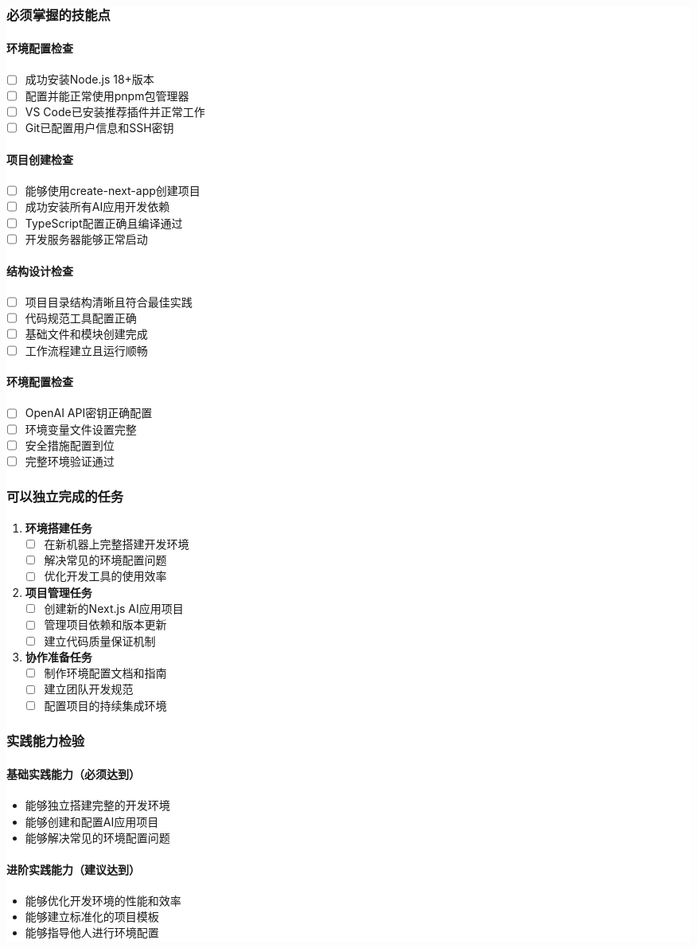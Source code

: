 ### 必须掌握的技能点

#### 环境配置检查
- [ ] 成功安装Node.js 18+版本
- [ ] 配置并能正常使用pnpm包管理器
- [ ] VS Code已安装推荐插件并正常工作
- [ ] Git已配置用户信息和SSH密钥

#### 项目创建检查
- [ ] 能够使用create-next-app创建项目
- [ ] 成功安装所有AI应用开发依赖
- [ ] TypeScript配置正确且编译通过
- [ ] 开发服务器能够正常启动

#### 结构设计检查
- [ ] 项目目录结构清晰且符合最佳实践
- [ ] 代码规范工具配置正确
- [ ] 基础文件和模块创建完成
- [ ] 工作流程建立且运行顺畅

#### 环境配置检查
- [ ] OpenAI API密钥正确配置
- [ ] 环境变量文件设置完整
- [ ] 安全措施配置到位
- [ ] 完整环境验证通过

### 可以独立完成的任务

1. **环境搭建任务**
   - [ ] 在新机器上完整搭建开发环境
   - [ ] 解决常见的环境配置问题
   - [ ] 优化开发工具的使用效率

2. **项目管理任务**
   - [ ] 创建新的Next.js AI应用项目
   - [ ] 管理项目依赖和版本更新
   - [ ] 建立代码质量保证机制

3. **协作准备任务**
   - [ ] 制作环境配置文档和指南
   - [ ] 建立团队开发规范
   - [ ] 配置项目的持续集成环境

### 实践能力检验

#### 基础实践能力（必须达到）
- 能够独立搭建完整的开发环境
- 能够创建和配置AI应用项目
- 能够解决常见的环境配置问题

#### 进阶实践能力（建议达到）
- 能够优化开发环境的性能和效率
- 能够建立标准化的项目模板
- 能够指导他人进行环境配置

